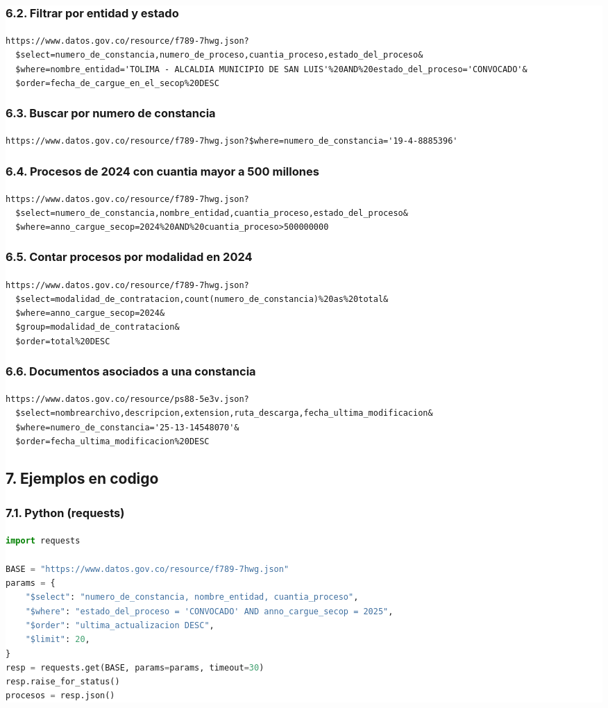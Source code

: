 ### 6.2. Filtrar por entidad y estado
```
https://www.datos.gov.co/resource/f789-7hwg.json?
  $select=numero_de_constancia,numero_de_proceso,cuantia_proceso,estado_del_proceso&
  $where=nombre_entidad='TOLIMA - ALCALDIA MUNICIPIO DE SAN LUIS'%20AND%20estado_del_proceso='CONVOCADO'&
  $order=fecha_de_cargue_en_el_secop%20DESC
```

### 6.3. Buscar por numero de constancia
```
https://www.datos.gov.co/resource/f789-7hwg.json?$where=numero_de_constancia='19-4-8885396'
```

### 6.4. Procesos de 2024 con cuantia mayor a 500 millones
```
https://www.datos.gov.co/resource/f789-7hwg.json?
  $select=numero_de_constancia,nombre_entidad,cuantia_proceso,estado_del_proceso&
  $where=anno_cargue_secop=2024%20AND%20cuantia_proceso>500000000
```

### 6.5. Contar procesos por modalidad en 2024
```
https://www.datos.gov.co/resource/f789-7hwg.json?
  $select=modalidad_de_contratacion,count(numero_de_constancia)%20as%20total&
  $where=anno_cargue_secop=2024&
  $group=modalidad_de_contratacion&
  $order=total%20DESC
```

### 6.6. Documentos asociados a una constancia
```
https://www.datos.gov.co/resource/ps88-5e3v.json?
  $select=nombrearchivo,descripcion,extension,ruta_descarga,fecha_ultima_modificacion&
  $where=numero_de_constancia='25-13-14548070'&
  $order=fecha_ultima_modificacion%20DESC
```

## 7. Ejemplos en codigo

### 7.1. Python (requests)
```python
import requests

BASE = "https://www.datos.gov.co/resource/f789-7hwg.json"
params = {
    "$select": "numero_de_constancia, nombre_entidad, cuantia_proceso",
    "$where": "estado_del_proceso = 'CONVOCADO' AND anno_cargue_secop = 2025",
    "$order": "ultima_actualizacion DESC",
    "$limit": 20,
}
resp = requests.get(BASE, params=params, timeout=30)
resp.raise_for_status()
procesos = resp.json()
```
